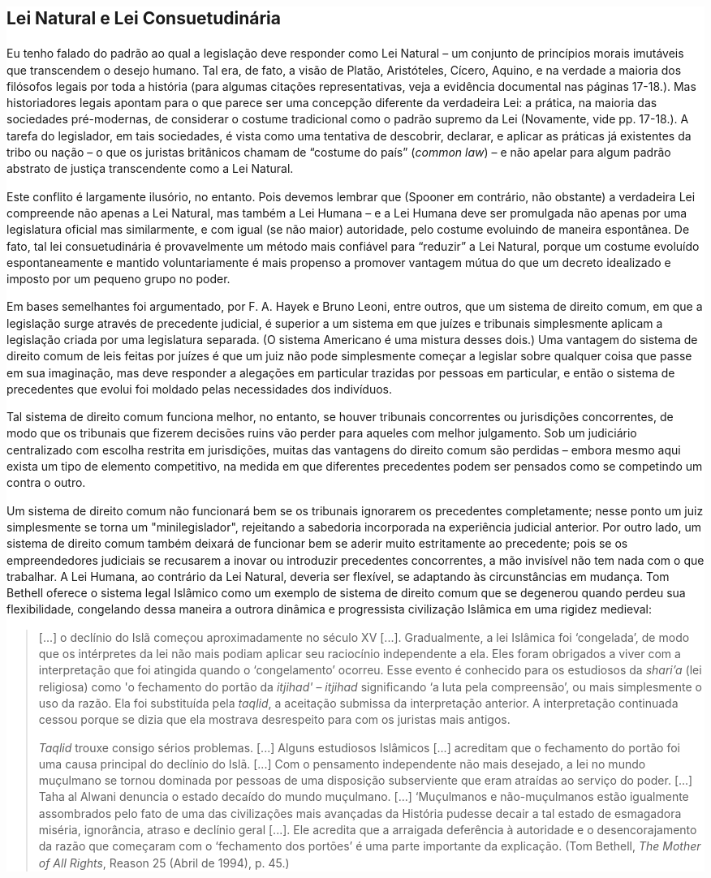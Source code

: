 ## Lei Natural e Lei Consuetudinária

Eu tenho falado do padrão ao qual a legislação deve responder como Lei Natural – um conjunto de princípios morais imutáveis que transcendem o desejo humano. Tal era, de fato, a visão de Platão, Aristóteles, Cícero, Aquino, e na verdade a maioria dos filósofos legais por toda a história (para algumas citações representativas, veja a evidência documental nas páginas 17-18.). Mas historiadores legais apontam para o que parece ser uma concepção diferente da verdadeira Lei: a prática, na maioria das sociedades pré-modernas, de considerar o costume tradicional como o padrão supremo da Lei (Novamente, vide pp. 17-18.). A tarefa do legislador, em tais sociedades, é vista como uma tentativa de descobrir, declarar, e aplicar as práticas já existentes da tribo ou nação – o que os juristas britânicos chamam de “costume do país” (_common law_) – e não apelar para algum padrão abstrato de justiça transcendente como a Lei Natural.

Este conflito é largamente ilusório, no entanto. Pois devemos lembrar que (Spooner em contrário, não obstante) a verdadeira Lei compreende não apenas a Lei Natural, mas também a Lei Humana – e a Lei Humana deve ser promulgada não apenas por uma legislatura oficial mas similarmente, e com igual (se não maior) autoridade, pelo costume evoluindo de maneira espontânea. De fato, tal lei consuetudinária é provavelmente um método mais confiável para “reduzir” a Lei Natural, porque um costume evoluído espontaneamente e mantido voluntariamente é mais propenso a promover vantagem mútua do que um decreto idealizado e imposto por um pequeno grupo no poder.

Em bases semelhantes foi argumentado, por F. A. Hayek e Bruno Leoni, entre outros, que um sistema de direito comum, em que a legislação surge através de precedente judicial, é superior a um sistema em que juízes e tribunais simplesmente aplicam a legislação criada por uma legislatura separada. (O sistema Americano é uma mistura desses dois.) Uma vantagem do sistema de direito comum de leis feitas por juízes é que um juiz não pode simplesmente começar a legislar sobre qualquer coisa que passe em sua imaginação, mas deve responder a alegações em particular trazidas por pessoas em particular, e então o sistema de precedentes que evolui foi moldado pelas necessidades dos indivíduos.

Tal sistema de direito comum funciona melhor, no entanto, se houver tribunais concorrentes ou jurisdições concorrentes, de modo que os tribunais que fizerem decisões ruins vão perder para aqueles com melhor julgamento. Sob um judiciário centralizado com escolha restrita em jurisdições, muitas das vantagens do direito comum são perdidas – embora mesmo aqui exista um tipo de elemento competitivo, na medida em que diferentes precedentes podem ser pensados como se competindo um contra o outro.

Um sistema de direito comum não funcionará bem se os tribunais ignorarem os precedentes completamente; nesse ponto um juiz simplesmente se torna um "minilegislador", rejeitando a sabedoria incorporada na experiência judicial anterior. Por outro lado, um sistema de direito comum também deixará de funcionar bem se aderir muito estritamente ao precedente; pois se os empreendedores judiciais se recusarem a inovar ou introduzir precedentes concorrentes, a mão invisível não tem nada com o que trabalhar. A Lei Humana, ao contrário da Lei Natural, deveria ser flexível, se adaptando às circunstâncias em mudança. Tom Bethell oferece o sistema legal Islâmico como um exemplo de sistema de direito comum que se degenerou quando perdeu sua flexibilidade, congelando dessa maneira a outrora dinâmica e progressista civilização Islâmica em uma rigidez medieval:

> \[...\] o declínio do Islã começou aproximadamente no século XV \[...\]. Gradualmente, a lei Islâmica foi ‘congelada’, de modo que os intérpretes da lei não mais podiam aplicar seu raciocínio independente a ela. Eles foram obrigados a viver com a interpretação que foi atingida quando o ‘congelamento’ ocorreu. Esse evento é conhecido para os estudiosos da _shari’a_ (lei religiosa) como 'o fechamento do portão da _itjihad'_ – _itjihad_ significando ‘a luta pela compreensão’, ou mais simplesmente o uso da razão. Ela foi substituída pela _taqlid_, a aceitação submissa da interpretação anterior. A interpretação continuada cessou porque se dizia que ela mostrava desrespeito para com os juristas mais antigos.
> 
> _Taqlid_ trouxe consigo sérios problemas. \[...\] Alguns estudiosos Islâmicos \[...\] acreditam que o fechamento do portão foi uma causa principal do declínio do Islã. \[...\] Com o pensamento independente não mais desejado, a lei no mundo muçulmano se tornou dominada por pessoas de uma disposição subserviente que eram atraídas ao serviço do poder. \[...\] Taha al Alwani denuncia o estado decaído do mundo muçulmano. \[...\] ‘Muçulmanos e não-muçulmanos estão igualmente assombrados pelo fato de uma das civilizações mais avançadas da História pudesse decair a tal estado de esmagadora miséria, ignorância, atraso e declínio geral \[...\]. Ele acredita que a arraigada deferência à autoridade e o desencorajamento da razão que começaram com o ‘fechamento dos portões’ é uma parte importante da explicação. (Tom Bethell, _The Mother of All Rights_, Reason 25 (Abril de 1994), p. 45.)
